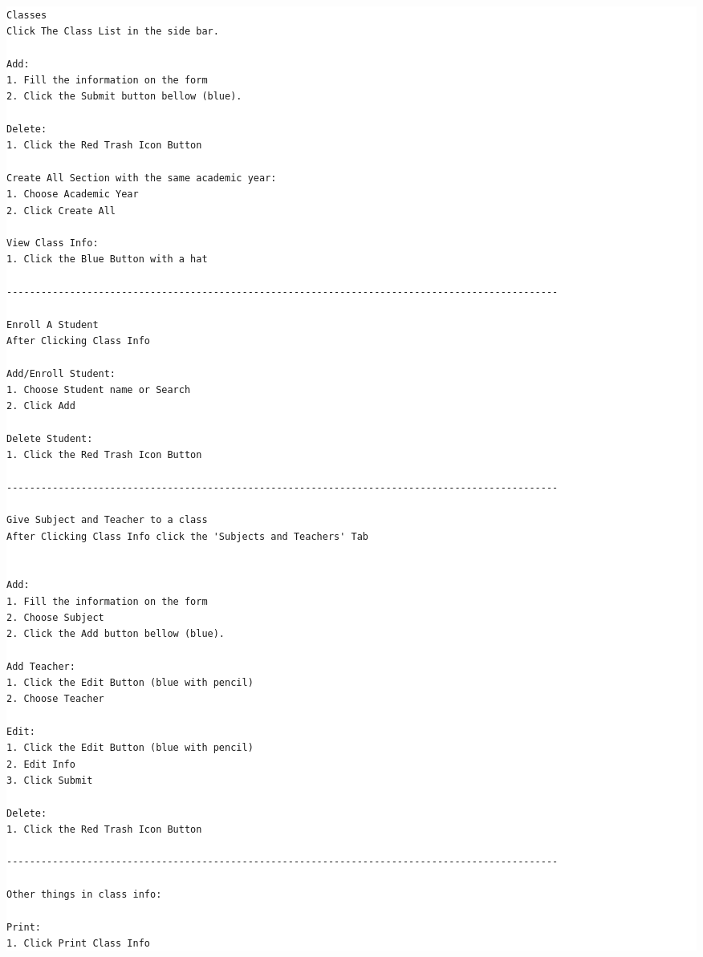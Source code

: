 	Classes
	Click The Class List in the side bar.

	Add:
	1. Fill the information on the form
	2. Click the Submit button bellow (blue).

	Delete:
	1. Click the Red Trash Icon Button

	Create All Section with the same academic year:
	1. Choose Academic Year
	2. Click Create All

	View Class Info:
	1. Click the Blue Button with a hat

	------------------------------------------------------------------------------------------------

	Enroll A Student
	After Clicking Class Info

	Add/Enroll Student:
	1. Choose Student name or Search 
	2. Click Add

	Delete Student:
	1. Click the Red Trash Icon Button

	------------------------------------------------------------------------------------------------

	Give Subject and Teacher to a class
	After Clicking Class Info click the 'Subjects and Teachers' Tab


	Add:
	1. Fill the information on the form
	2. Choose Subject
	2. Click the Add button bellow (blue).

	Add Teacher:
	1. Click the Edit Button (blue with pencil)
	2. Choose Teacher

	Edit:
	1. Click the Edit Button (blue with pencil)
	2. Edit Info
	3. Click Submit

	Delete:
	1. Click the Red Trash Icon Button

	------------------------------------------------------------------------------------------------

	Other things in class info:

	Print: 
	1. Click Print Class Info
